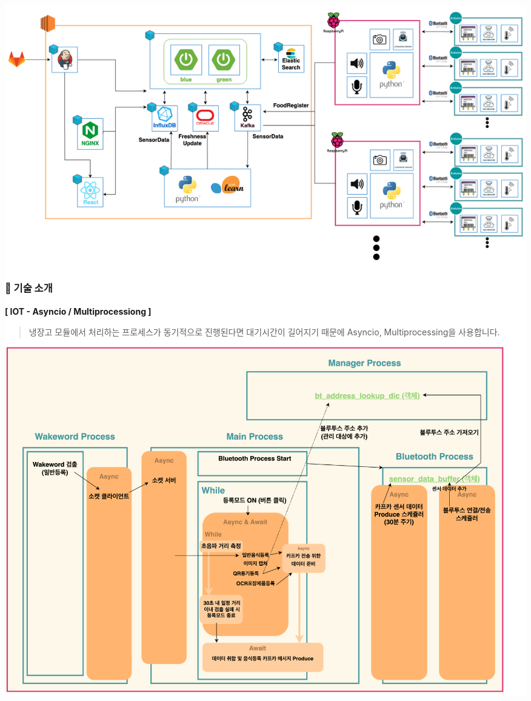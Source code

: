 <img alt="architecture" src="./readme_assets/architecture.png">

<div id="7"></div>

### 📱 기술 소개

**[ IOT - Asyncio / Multiprocessiong ]**

> 냉장고 모듈에서 처리하는 프로세스가 동기적으로 진행된다면 대기시간이 길어지기 때문에 Asyncio, Multiprocessing을 사용합니다.

<img alt="iot" src="./readme_assets/iot.png">
